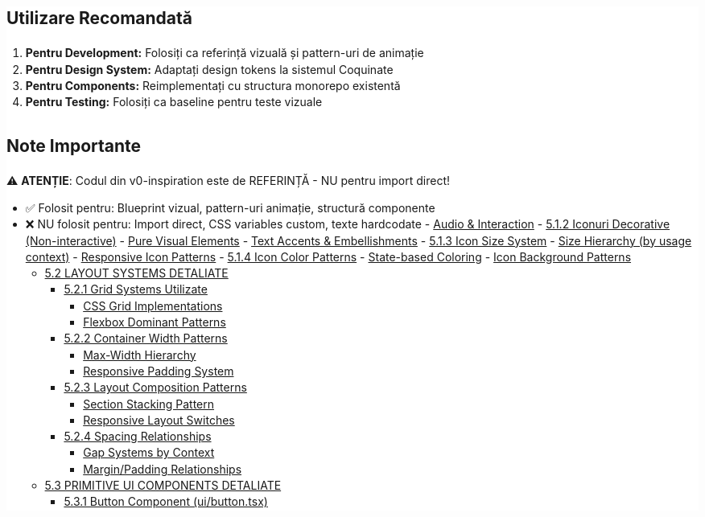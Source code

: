 ## Utilizare Recomandată

1. **Pentru Development:** Folosiți ca referință vizuală și pattern-uri de animație
2. **Pentru Design System:** Adaptați design tokens la sistemul Coquinate
3. **Pentru Components:** Reimplementați cu structura monorepo existentă
4. **Pentru Testing:** Folosiți ca baseline pentru teste vizuale

## Note Importante

⚠️ **ATENȚIE**: Codul din v0-inspiration este de REFERINȚĂ - NU pentru import direct!
- ✅ Folosit pentru: Blueprint vizual, pattern-uri animație, structură componente
- ❌ NU folosit pentru: Import direct, CSS variables custom, texte hardcodate
        - [Audio & Interaction](./5-documentaia-iconurilor-layout-urilor-i-primitive-ui.md#audio-interaction)
      - [5.1.2 Iconuri Decorative (Non-interactive)](./5-documentaia-iconurilor-layout-urilor-i-primitive-ui.md#512-iconuri-decorative-non-interactive)
        - [Pure Visual Elements](./5-documentaia-iconurilor-layout-urilor-i-primitive-ui.md#pure-visual-elements)
        - [Text Accents & Embellishments](./5-documentaia-iconurilor-layout-urilor-i-primitive-ui.md#text-accents-embellishments)
      - [5.1.3 Icon Size System](./5-documentaia-iconurilor-layout-urilor-i-primitive-ui.md#513-icon-size-system)
        - [Size Hierarchy (by usage context)](./5-documentaia-iconurilor-layout-urilor-i-primitive-ui.md#size-hierarchy-by-usage-context)
        - [Responsive Icon Patterns](./5-documentaia-iconurilor-layout-urilor-i-primitive-ui.md#responsive-icon-patterns)
      - [5.1.4 Icon Color Patterns](./5-documentaia-iconurilor-layout-urilor-i-primitive-ui.md#514-icon-color-patterns)
        - [State-based Coloring](./5-documentaia-iconurilor-layout-urilor-i-primitive-ui.md#state-based-coloring)
        - [Icon Background Patterns](./5-documentaia-iconurilor-layout-urilor-i-primitive-ui.md#icon-background-patterns)
    - [5.2 LAYOUT SYSTEMS DETALIATE](./5-documentaia-iconurilor-layout-urilor-i-primitive-ui.md#52-layout-systems-detaliate)
      - [5.2.1 Grid Systems Utilizate](./5-documentaia-iconurilor-layout-urilor-i-primitive-ui.md#521-grid-systems-utilizate)
        - [CSS Grid Implementations](./5-documentaia-iconurilor-layout-urilor-i-primitive-ui.md#css-grid-implementations)
        - [Flexbox Dominant Patterns](./5-documentaia-iconurilor-layout-urilor-i-primitive-ui.md#flexbox-dominant-patterns)
      - [5.2.2 Container Width Patterns](./5-documentaia-iconurilor-layout-urilor-i-primitive-ui.md#522-container-width-patterns)
        - [Max-Width Hierarchy](./5-documentaia-iconurilor-layout-urilor-i-primitive-ui.md#max-width-hierarchy)
        - [Responsive Padding System](./5-documentaia-iconurilor-layout-urilor-i-primitive-ui.md#responsive-padding-system)
      - [5.2.3 Layout Composition Patterns](./5-documentaia-iconurilor-layout-urilor-i-primitive-ui.md#523-layout-composition-patterns)
        - [Section Stacking Pattern](./5-documentaia-iconurilor-layout-urilor-i-primitive-ui.md#section-stacking-pattern)
        - [Responsive Layout Switches](./5-documentaia-iconurilor-layout-urilor-i-primitive-ui.md#responsive-layout-switches)
      - [5.2.4 Spacing Relationships](./5-documentaia-iconurilor-layout-urilor-i-primitive-ui.md#524-spacing-relationships)
        - [Gap Systems by Context](./5-documentaia-iconurilor-layout-urilor-i-primitive-ui.md#gap-systems-by-context)
        - [Margin/Padding Relationships](./5-documentaia-iconurilor-layout-urilor-i-primitive-ui.md#marginpadding-relationships)
    - [5.3 PRIMITIVE UI COMPONENTS DETALIATE](./5-documentaia-iconurilor-layout-urilor-i-primitive-ui.md#53-primitive-ui-components-detaliate)
      - [5.3.1 Button Component (ui/button.tsx)](./5-documentaia-iconurilor-layout-urilor-i-primitive-ui.md#531-button-component-uibuttontsx)